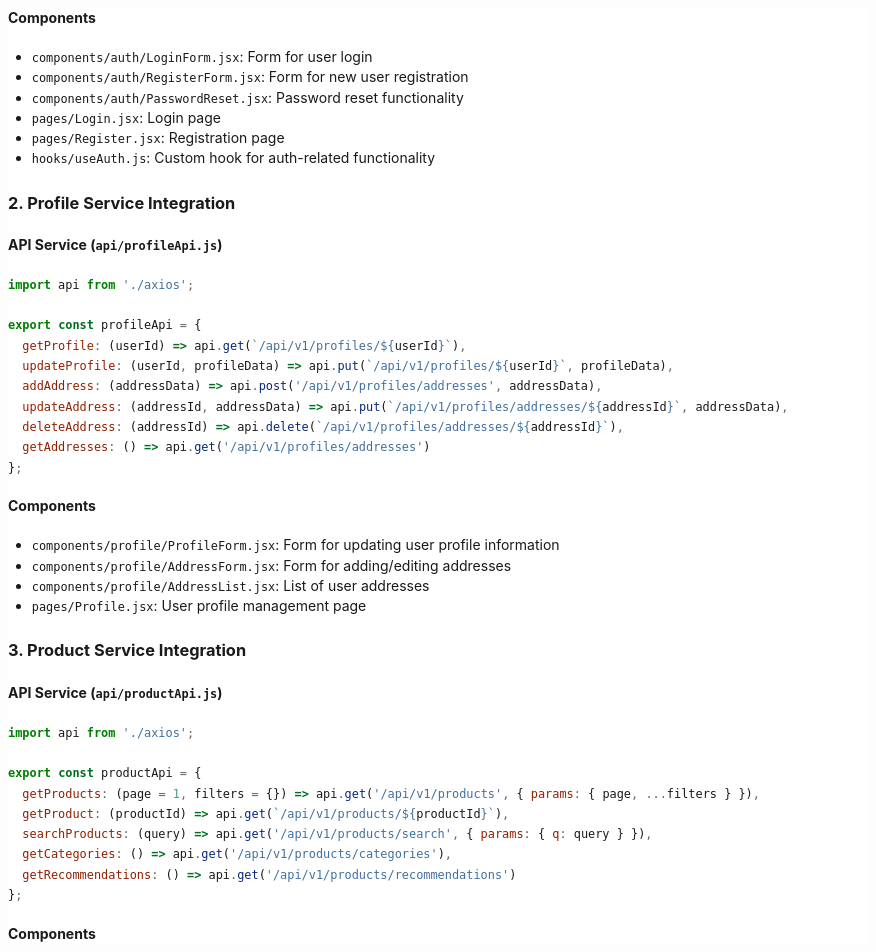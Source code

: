 #### Components

- `components/auth/LoginForm.jsx`: Form for user login
- `components/auth/RegisterForm.jsx`: Form for new user registration
- `components/auth/PasswordReset.jsx`: Password reset functionality
- `pages/Login.jsx`: Login page
- `pages/Register.jsx`: Registration page
- `hooks/useAuth.js`: Custom hook for auth-related functionality

### 2. Profile Service Integration

#### API Service (`api/profileApi.js`)

```javascript
import api from './axios';

export const profileApi = {
  getProfile: (userId) => api.get(`/api/v1/profiles/${userId}`),
  updateProfile: (userId, profileData) => api.put(`/api/v1/profiles/${userId}`, profileData),
  addAddress: (addressData) => api.post('/api/v1/profiles/addresses', addressData),
  updateAddress: (addressId, addressData) => api.put(`/api/v1/profiles/addresses/${addressId}`, addressData),
  deleteAddress: (addressId) => api.delete(`/api/v1/profiles/addresses/${addressId}`),
  getAddresses: () => api.get('/api/v1/profiles/addresses')
};
```

#### Components

- `components/profile/ProfileForm.jsx`: Form for updating user profile information
- `components/profile/AddressForm.jsx`: Form for adding/editing addresses
- `components/profile/AddressList.jsx`: List of user addresses
- `pages/Profile.jsx`: User profile management page

### 3. Product Service Integration

#### API Service (`api/productApi.js`)

```javascript
import api from './axios';

export const productApi = {
  getProducts: (page = 1, filters = {}) => api.get('/api/v1/products', { params: { page, ...filters } }),
  getProduct: (productId) => api.get(`/api/v1/products/${productId}`),
  searchProducts: (query) => api.get('/api/v1/products/search', { params: { q: query } }),
  getCategories: () => api.get('/api/v1/products/categories'),
  getRecommendations: () => api.get('/api/v1/products/recommendations')
};
```

#### Components
